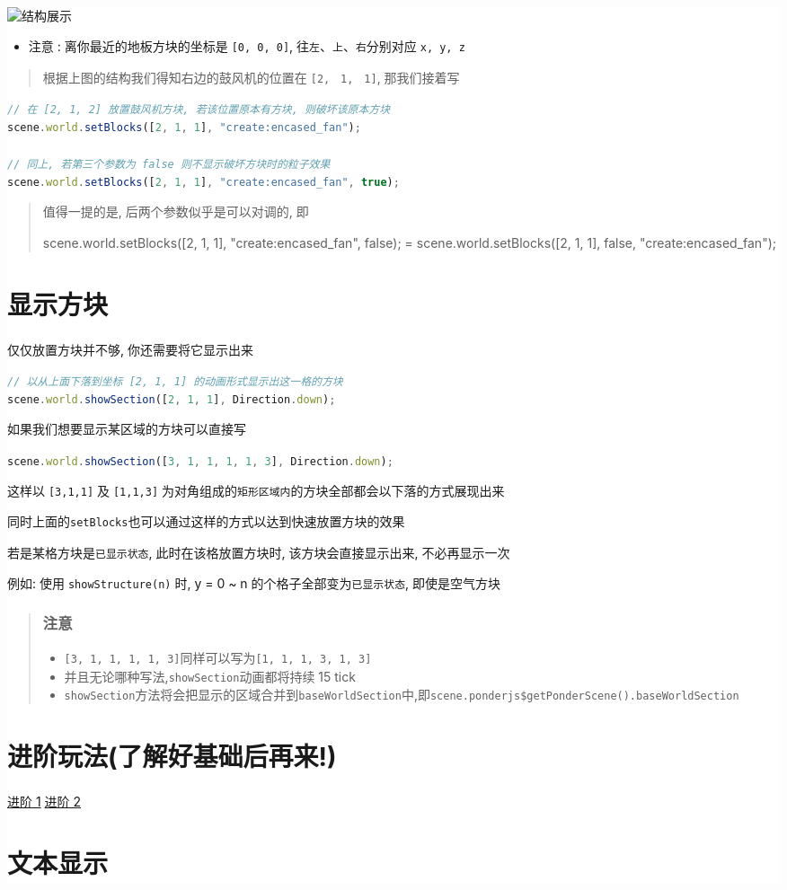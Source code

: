 ![结构展示](https://github.com/Qi-Month/PonderJs-Tutorials/blob/main/assets/images/结构展示.png)

- 注意 : 离你最近的地板方块的坐标是 `[0, 0, 0]`, 往`左`、`上`、`右`分别对应 `x, y, z`

> 根据上图的结构我们得知右边的鼓风机的位置在 `[2,　1,　1]`, 那我们接着写

```js
// 在 [2, 1, 2] 放置鼓风机方块, 若该位置原本有方块, 则破坏该原本方块
scene.world.setBlocks([2, 1, 1], "create:encased_fan");

// 同上, 若第三个参数为 false 则不显示破坏方块时的粒子效果
scene.world.setBlocks([2, 1, 1], "create:encased_fan", true);
```

> 值得一提的是, 后两个参数似乎是可以对调的, 即
>
> scene.world.setBlocks([2, 1, 1], "create:encased_fan", false); = scene.world.setBlocks([2, 1, 1], false, "create:encased_fan");

# 显示方块

仅仅放置方块并不够, 你还需要将它显示出来

```js
// 以从上面下落到坐标 [2, 1, 1] 的动画形式显示出这一格的方块
scene.world.showSection([2, 1, 1], Direction.down);
```

如果我们想要显示某区域的方块可以直接写

```js
scene.world.showSection([3, 1, 1, 1, 1, 3], Direction.down);
```

这样以 `[3,1,1]` 及 `[1,1,3]` 为对角组成的`矩形区域内`的方块全部都会以下落的方式展现出来

同时上面的`setBlocks`也可以通过这样的方式以达到快速放置方块的效果

若是某格方块是`已显示状态`, 此时在该格放置方块时, 该方块会直接显示出来, 不必再显示一次

例如: 使用 `showStructure(n)` 时, y = 0 ~ n 的个格子全部变为`已显示状态`, 即使是空气方块

> ### 注意
>
> - `[3, 1, 1, 1, 1, 3]`同样可以写为`[1, 1, 1, 3, 1, 3]`
> - 并且无论哪种写法,`showSection`动画都将持续 15 tick
> - `showSection`方法将会把显示的区域合并到`baseWorldSection`中,即`scene.ponderjs$getPonderScene().baseWorldSection`

# 进阶玩法(了解好基础后再来!)

[进阶 1](advanced/Section.md)
[进阶 2](advanced/Scene.md)

# 文本显示
